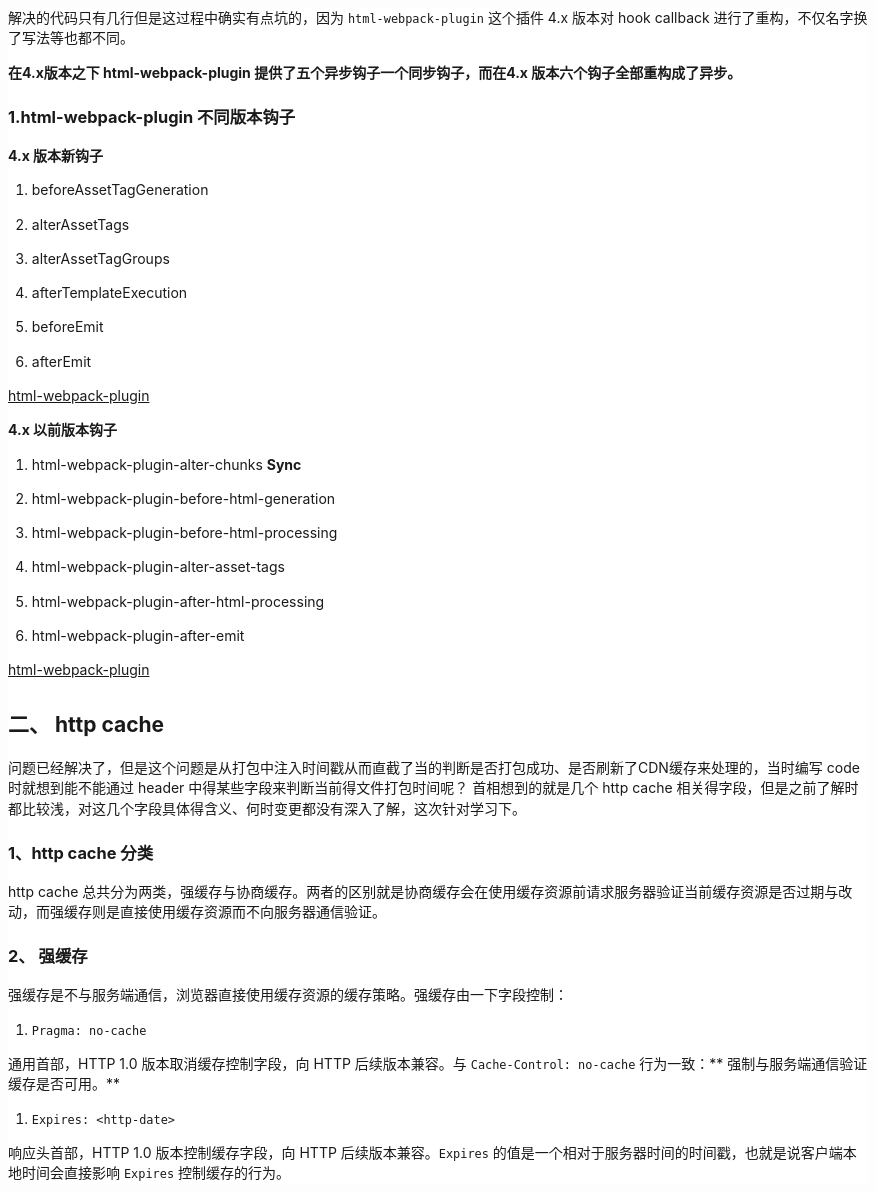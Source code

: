 解决的代码只有几行但是这过程中确实有点坑的，因为 `html-webpack-plugin` 这个插件 4.x 版本对 hook callback 进行了重构，不仅名字换了写法等也都不同。

**在4.x版本之下 html-webpack-plugin 提供了五个异步钩子一个同步钩子，而在4.x 版本六个钩子全部重构成了异步。**

### 1.html-webpack-plugin 不同版本钩子
**4.x 版本新钩子**

1.  beforeAssetTagGeneration

2.  alterAssetTags

3.  alterAssetTagGroups

4.  afterTemplateExecution

5.  beforeEmit

6.  afterEmit

[html-webpack-plugin](https://github.com/jantimon/html-webpack-plugin)

**4.x 以前版本钩子**

1.  html-webpack-plugin-alter-chunks **Sync**

2.  html-webpack-plugin-before-html-generation

3.  html-webpack-plugin-before-html-processing

4.  html-webpack-plugin-alter-asset-tags

5.  html-webpack-plugin-after-html-processing

6.  html-webpack-plugin-after-emit

[html-webpack-plugin](https://www.npmjs.com/package/html-webpack-plugin)

## 二、 http cache

问题已经解决了，但是这个问题是从打包中注入时间戳从而直截了当的判断是否打包成功、是否刷新了CDN缓存来处理的，当时编写 code 时就想到能不能通过 header 中得某些字段来判断当前得文件打包时间呢？
首相想到的就是几个 http cache 相关得字段，但是之前了解时都比较浅，对这几个字段具体得含义、何时变更都没有深入了解，这次针对学习下。

### 1、http cache 分类

http cache 总共分为两类，强缓存与协商缓存。两者的区别就是协商缓存会在使用缓存资源前请求服务器验证当前缓存资源是否过期与改动，而强缓存则是直接使用缓存资源而不向服务器通信验证。

### 2、 强缓存

强缓存是不与服务端通信，浏览器直接使用缓存资源的缓存策略。强缓存由一下字段控制：

1.  `Pragma: no-cache`

通用首部，HTTP 1.0 版本取消缓存控制字段，向 HTTP 后续版本兼容。与 `Cache-Control: no-cache` 行为一致：** 强制与服务端通信验证缓存是否可用。**

1.  `Expires: <http-date>`

响应头首部，HTTP 1.0 版本控制缓存字段，向 HTTP 后续版本兼容。`Expires` 的值是一个相对于服务器时间的时间戳，也就是说客户端本地时间会直接影响 `Expires` 控制缓存的行为。
